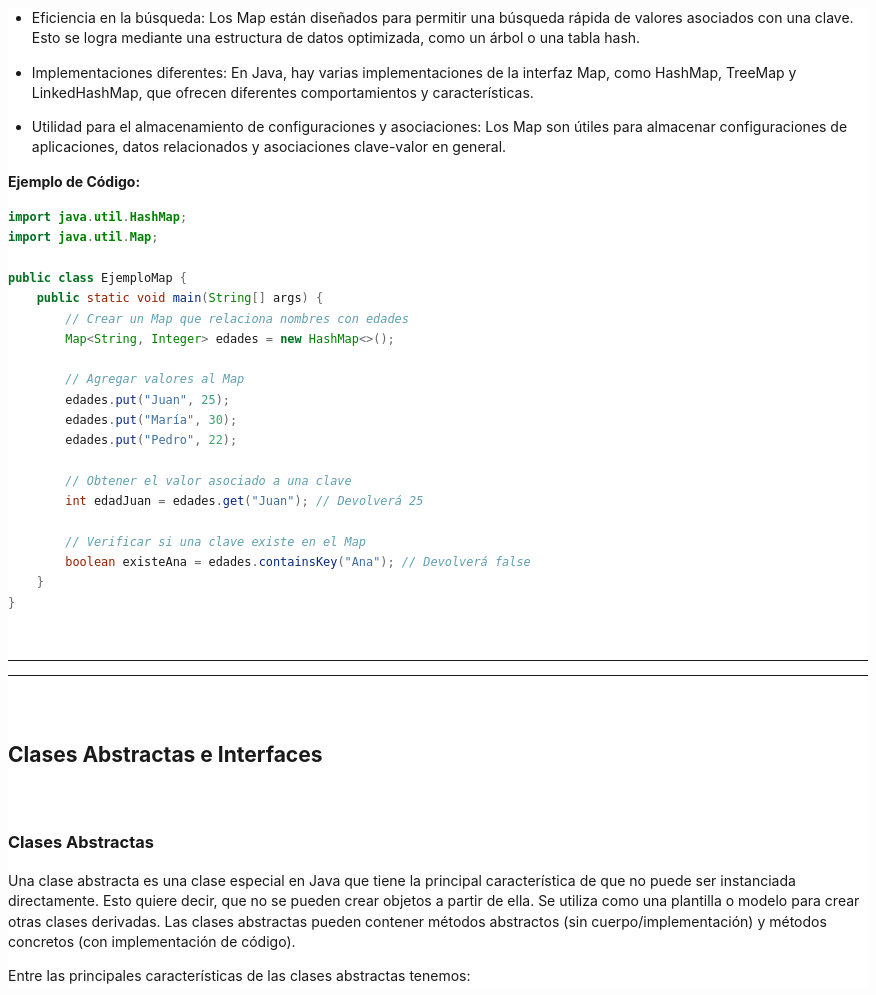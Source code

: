 - Eficiencia en la búsqueda: Los Map están diseñados para permitir una búsqueda rápida de valores asociados con una clave. Esto se logra mediante una estructura de datos optimizada, como un árbol o una tabla hash.
    
- Implementaciones diferentes: En Java, hay varias implementaciones de la interfaz Map, como HashMap, TreeMap y LinkedHashMap, que ofrecen diferentes comportamientos y características.
    
- Utilidad para el almacenamiento de configuraciones y asociaciones: Los Map son útiles para almacenar configuraciones de aplicaciones, datos relacionados y asociaciones clave-valor en general.

**Ejemplo de Código:**

```java
import java.util.HashMap;
import java.util.Map;

public class EjemploMap {
    public static void main(String[] args) {
        // Crear un Map que relaciona nombres con edades
        Map<String, Integer> edades = new HashMap<>();

        // Agregar valores al Map
        edades.put("Juan", 25);
        edades.put("María", 30);
        edades.put("Pedro", 22);

        // Obtener el valor asociado a una clave
        int edadJuan = edades.get("Juan"); // Devolverá 25

        // Verificar si una clave existe en el Map
        boolean existeAna = edades.containsKey("Ana"); // Devolverá false
    }
}
```

<br>

---
---

<br>

## Clases Abstractas e Interfaces

<br>

### Clases Abstractas

Una clase abstracta es una clase especial en Java que tiene la principal característica de que no puede ser instanciada directamente. Esto quiere decir, que no se pueden crear objetos a partir de ella. Se utiliza como una plantilla o modelo para crear otras clases derivadas. Las clases abstractas pueden contener métodos abstractos (sin cuerpo/implementación) y métodos concretos (con implementación de código).

Entre las principales características de las clases abstractas tenemos:
